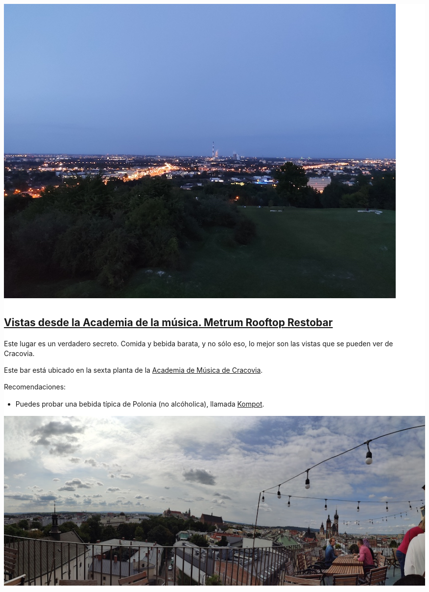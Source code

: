 ![krakus](/posts/krakow/krakus.jpg)

## <u>[Vistas desde la Academia de la música. Metrum Rooftop Restobar](https://goo.gl/maps/qBt1JAxr9X4jK5RA7)</u>

Este lugar es un verdadero secreto. Comida y bebida barata, y no sólo eso, lo mejor son las vistas que se pueden ver de Cracovia.

Este bar está ubicado en la sexta planta de la [Academia de Música de Cracovia](https://goo.gl/maps/8uy8rKnFnmSBjfVv5).

Recomendaciones:

- Puedes probar una bebida típica de Polonia (no alcóholica), llamada [Kompot](https://en.wikipedia.org/wiki/Kompot).

![music](/posts/krakow/music.jpg)